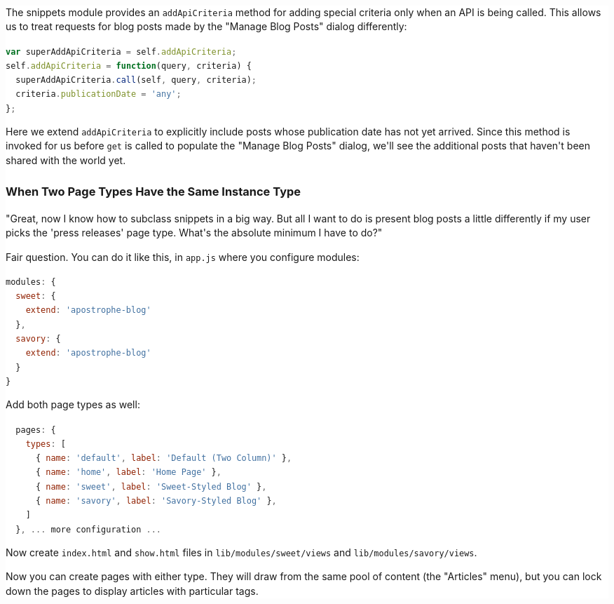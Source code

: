 The snippets module provides an `addApiCriteria` method for adding special criteria only when an API is being called. This allows us to treat requests for blog posts made by the "Manage Blog Posts" dialog differently:

```javascript
var superAddApiCriteria = self.addApiCriteria;
self.addApiCriteria = function(query, criteria) {
  superAddApiCriteria.call(self, query, criteria);
  criteria.publicationDate = 'any';
};
```

Here we extend `addApiCriteria` to explicitly include posts whose publication date has not yet arrived. Since this method is invoked for us before `get` is called to populate the "Manage Blog Posts" dialog, we'll see the additional posts that haven't been shared with the world yet.

### When Two Page Types Have the Same Instance Type

"Great, now I know how to subclass snippets in a big way. But all I want to do is present blog posts a little differently if my user picks the 'press releases' page type. What's the absolute minimum I have to do?"

Fair question. You can do it like this, in `app.js` where you configure modules:

```javascript
modules: {
  sweet: {
    extend: 'apostrophe-blog'
  },
  savory: {
    extend: 'apostrophe-blog'
  }
}
```

Add both page types as well:

```javascript
  pages: {
    types: [
      { name: 'default', label: 'Default (Two Column)' },
      { name: 'home', label: 'Home Page' },
      { name: 'sweet', label: 'Sweet-Styled Blog' },
      { name: 'savory', label: 'Savory-Styled Blog' },
    ]
  }, ... more configuration ...
```

Now create `index.html` and `show.html` files in `lib/modules/sweet/views` and `lib/modules/savory/views`.

Now you can create pages with either type. They will draw from the same pool of content (the "Articles" menu), but you can lock down the pages to display articles with particular tags.